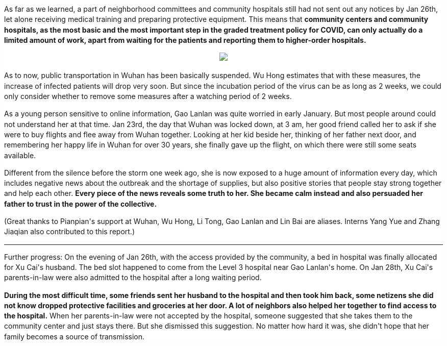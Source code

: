 As far as we learned, a part of neighborhood committees and community
hospitals still had not sent out any notices by Jan 26th, let alone
receiving medical training and preparing protective equipment. This
means that **community centers and community hospitals, as the most
basic and the most important step in the graded treatment policy for
COVID, can only actually do a limited amount of work, apart from waiting
for the patients and reporting them to higher-order hospitals.**

<p align="center"><img src="./imgs/epidemic_prevention_in_wuhan/image8.png" /></p>

As to now, public transportation in Wuhan has been basically suspended.
Wu Hong estimates that with these measures, the increase of infected
patients will drop very soon. But since the incubation period of the
virus can be as long as 2 weeks, we could only consider whether to
remove some measures after a watching period of 2 weeks.

As a young person sensitive to online information, Gao Lanlan was quite
worried in early January. But most people around could not understand
her at that time. Jan 23rd, the day that Wuhan was locked down, at 3 am,
her good friend called her to ask if she were to buy flights and flee
away from Wuhan together. Looking at her kid beside her, thinking of her
father next door, and remembering her happy life in Wuhan for over 30
years, she finally gave up the flight, on which there were still some
seats available.

Different from the silence before the storm one week ago, she is now
exposed to a huge amount of information every day, which includes
negative news about the outbreak and the shortage of supplies, but also
positive stories that people stay strong together and help each other.
**Every piece of the news reveals some truth to her. She became calm
instead and also persuaded her father to trust in the power of the
collective.**

(Great thanks to Pianpian\'s support at Wuhan, Wu Hong, Li Tong, Gao
Lanlan and Lin Bai are aliases. Interns Yang Yue and Zhang Jiaqian also
contributed to this report.)

* * *

Further progress: On the evening of Jan 26th, with the access provided
by the community, a bed in hospital was finally allocated for Xu Cai\'s
husband. The bed slot happened to come from the Level 3 hospital near
Gao Lanlan\'s home. On Jan 28th, Xu Cai\'s parents-in-law were also
admitted to the hospital after a long waiting period.

**During the most difficult time, some friends sent her husband to the
hospital and then took him back, some netizens she did not know dropped
protective facilities and groceries at her door. A lot of neighbors also
helped her together to find access to the hospital.** When her
parents-in-law were not accepted by the hospital, someone suggested that
she takes them to the community center and just stays there. But she
dismissed this suggestion. No matter how hard it was, she didn\'t hope
that her family becomes a source of transmission.
